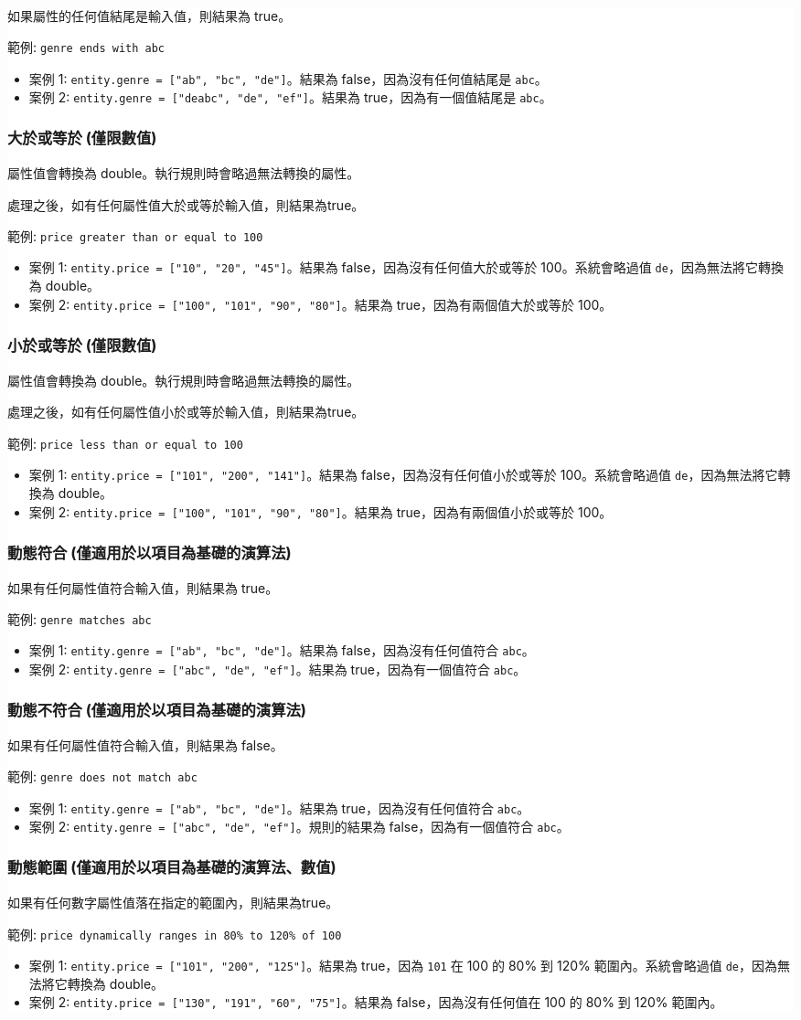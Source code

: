 如果屬性的任何值結尾是輸入值，則結果為 true。

範例: `genre ends with abc`

* 案例 1: `entity.genre = ["ab", "bc", "de"]`。結果為 false，因為沒有任何值結尾是 `abc`。
* 案例 2: `entity.genre = ["deabc", "de", "ef"]`。結果為 true，因為有一個值結尾是 `abc`。

### 大於或等於 (僅限數值)

屬性值會轉換為 double。執行規則時會略過無法轉換的屬性。

處理之後，如有任何屬性值大於或等於輸入值，則結果為true。

範例: `price greater than or equal to 100`

* 案例 1: `entity.price = ["10", "20", "45"]`。結果為 false，因為沒有任何值大於或等於 100。系統會略過值 `de`，因為無法將它轉換為 double。
* 案例 2: `entity.price = ["100", "101", "90", "80"]`。結果為 true，因為有兩個值大於或等於 100。

### 小於或等於 (僅限數值)

屬性值會轉換為 double。執行規則時會略過無法轉換的屬性。

處理之後，如有任何屬性值小於或等於輸入值，則結果為true。

範例: `price less than or equal to 100`

* 案例 1: `entity.price = ["101", "200", "141"]`。結果為 false，因為沒有任何值小於或等於 100。系統會略過值 `de`，因為無法將它轉換為 double。
* 案例 2: `entity.price = ["100", "101", "90", "80"]`。結果為 true，因為有兩個值小於或等於 100。

### 動態符合 (僅適用於以項目為基礎的演算法)

如果有任何屬性值符合輸入值，則結果為 true。

範例: `genre matches abc`

* 案例 1: `entity.genre = ["ab", "bc", "de"]`。結果為 false，因為沒有任何值符合 `abc`。
* 案例 2: `entity.genre = ["abc", "de", "ef"]`。結果為 true，因為有一個值符合 `abc`。

### 動態不符合 (僅適用於以項目為基礎的演算法)

如果有任何屬性值符合輸入值，則結果為 false。

範例: `genre does not match abc`

* 案例 1: `entity.genre = ["ab", "bc", "de"]`。結果為 true，因為沒有任何值符合 `abc`。
* 案例 2: `entity.genre = ["abc", "de", "ef"]`。規則的結果為 false，因為有一個值符合 `abc`。

### 動態範圍 (僅適用於以項目為基礎的演算法、數值)

如果有任何數字屬性值落在指定的範圍內，則結果為true。

範例: `price dynamically ranges in 80% to 120% of 100`

* 案例 1: `entity.price = ["101", "200", "125"]`。結果為 true，因為 `101` 在 100 的 80% 到 120% 範圍內。系統會略過值 `de`，因為無法將它轉換為 double。
* 案例 2: `entity.price = ["130", "191", "60", "75"]`。結果為 false，因為沒有任何值在 100 的 80% 到 120% 範圍內。
